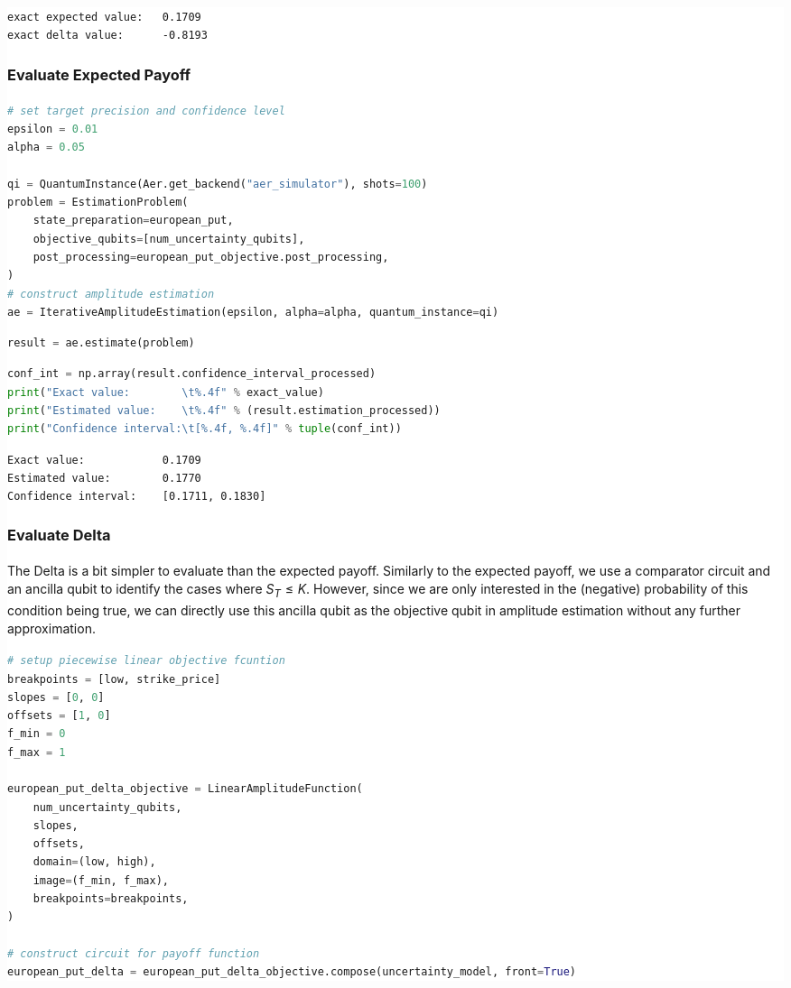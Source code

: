     exact expected value:	0.1709
    exact delta value:   	-0.8193


### Evaluate Expected Payoff


```python
# set target precision and confidence level
epsilon = 0.01
alpha = 0.05

qi = QuantumInstance(Aer.get_backend("aer_simulator"), shots=100)
problem = EstimationProblem(
    state_preparation=european_put,
    objective_qubits=[num_uncertainty_qubits],
    post_processing=european_put_objective.post_processing,
)
# construct amplitude estimation
ae = IterativeAmplitudeEstimation(epsilon, alpha=alpha, quantum_instance=qi)
```


```python
result = ae.estimate(problem)
```


```python
conf_int = np.array(result.confidence_interval_processed)
print("Exact value:        \t%.4f" % exact_value)
print("Estimated value:    \t%.4f" % (result.estimation_processed))
print("Confidence interval:\t[%.4f, %.4f]" % tuple(conf_int))
```

    Exact value:        	0.1709
    Estimated value:    	0.1770
    Confidence interval:	[0.1711, 0.1830]


### Evaluate Delta

The Delta is a bit simpler to evaluate than the expected payoff.
Similarly to the expected payoff, we use a comparator circuit and an ancilla qubit to identify the cases where $S_T \leq K$.
However, since we are only interested in the (negative) probability of this condition being true, we can directly use this ancilla qubit as the objective qubit in amplitude estimation without any further approximation.


```python
# setup piecewise linear objective fcuntion
breakpoints = [low, strike_price]
slopes = [0, 0]
offsets = [1, 0]
f_min = 0
f_max = 1

european_put_delta_objective = LinearAmplitudeFunction(
    num_uncertainty_qubits,
    slopes,
    offsets,
    domain=(low, high),
    image=(f_min, f_max),
    breakpoints=breakpoints,
)

# construct circuit for payoff function
european_put_delta = european_put_delta_objective.compose(uncertainty_model, front=True)
```